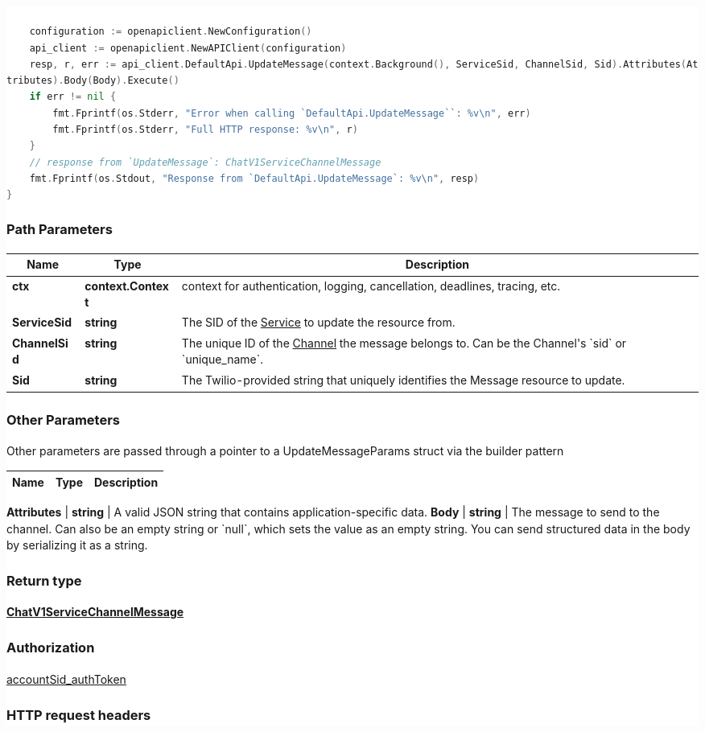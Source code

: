 ```go

    configuration := openapiclient.NewConfiguration()
    api_client := openapiclient.NewAPIClient(configuration)
    resp, r, err := api_client.DefaultApi.UpdateMessage(context.Background(), ServiceSid, ChannelSid, Sid).Attributes(Attributes).Body(Body).Execute()
    if err != nil {
        fmt.Fprintf(os.Stderr, "Error when calling `DefaultApi.UpdateMessage``: %v\n", err)
        fmt.Fprintf(os.Stderr, "Full HTTP response: %v\n", r)
    }
    // response from `UpdateMessage`: ChatV1ServiceChannelMessage
    fmt.Fprintf(os.Stdout, "Response from `DefaultApi.UpdateMessage`: %v\n", resp)
}
```

### Path Parameters


Name | Type | Description
------------- | ------------- | -------------
**ctx** | **context.Context** | context for authentication, logging, cancellation, deadlines, tracing, etc.
**ServiceSid** | **string** | The SID of the [Service](https://www.twilio.com/docs/api/chat/rest/services) to update the resource from.
**ChannelSid** | **string** | The unique ID of the [Channel](https://www.twilio.com/docs/api/chat/rest/channels) the message belongs to. Can be the Channel&#39;s &#x60;sid&#x60; or &#x60;unique_name&#x60;.
**Sid** | **string** | The Twilio-provided string that uniquely identifies the Message resource to update.

### Other Parameters

Other parameters are passed through a pointer to a UpdateMessageParams struct via the builder pattern


Name | Type | Description
------------- | ------------- | -------------



 **Attributes** | **string** | A valid JSON string that contains application-specific data.
 **Body** | **string** | The message to send to the channel. Can also be an empty string or &#x60;null&#x60;, which sets the value as an empty string. You can send structured data in the body by serializing it as a string.

### Return type

[**ChatV1ServiceChannelMessage**](ChatV1ServiceChannelMessage.md)

### Authorization

[accountSid_authToken](../README.md#accountSid_authToken)

### HTTP request headers
